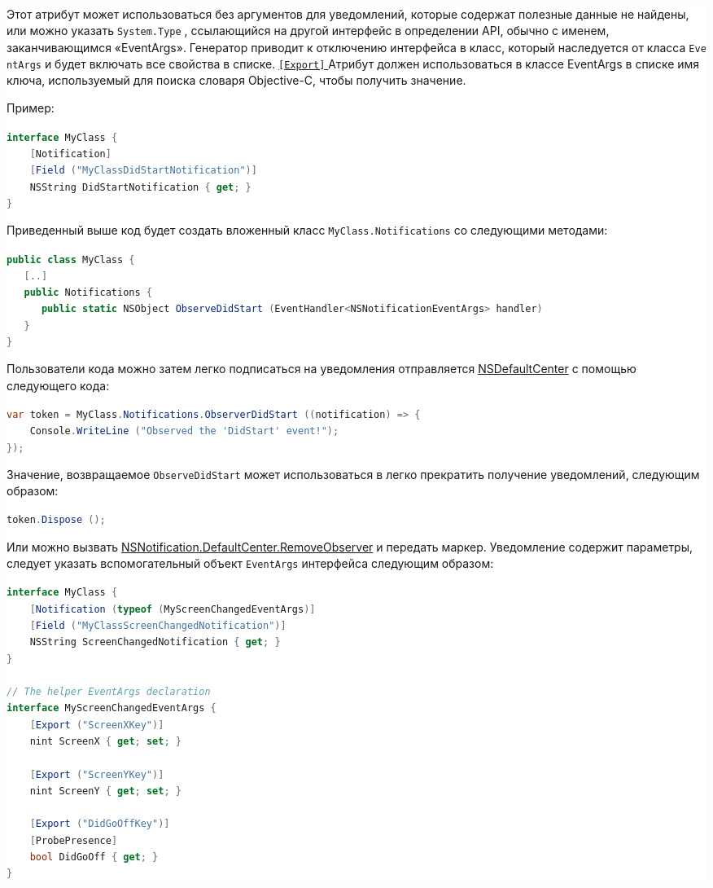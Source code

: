 Этот атрибут может использоваться без аргументов для уведомлений, которые содержат полезные данные не найдены, или можно указать `System.Type` , ссылающийся на другой интерфейс в определении API, обычно с именем, заканчивающимся «EventArgs». Генератор приводит к отключению интерфейса в класс, который наследуется от класса `EventArgs` и будет включать все свойства в списке. [ `[Export]` ](~/cross-platform/macios/binding/binding-types-reference.md#ExportAttribute) Атрибут должен использоваться в классе EventArgs в списке имя ключа, используемый для поиска словаря Objective-C, чтобы получить значение.

Пример:

```csharp
interface MyClass {
    [Notification]
    [Field ("MyClassDidStartNotification")]
    NSString DidStartNotification { get; }
}
```

Приведенный выше код будет создать вложенный класс `MyClass.Notifications` со следующими методами:

```csharp
public class MyClass {
   [..]
   public Notifications {
      public static NSObject ObserveDidStart (EventHandler<NSNotificationEventArgs> handler)
   }
}
```

Пользователи кода можно затем легко подписаться на уведомления отправляется [NSDefaultCenter](https://developer.xamarin.com/api/property/Foundation.NSNotificationCenter.DefaultCenter/) с помощью следующего кода:

```csharp
var token = MyClass.Notifications.ObserverDidStart ((notification) => {
    Console.WriteLine ("Observed the 'DidStart' event!");
});
```

Значение, возвращаемое `ObserveDidStart` может использоваться в легко прекратить получение уведомлений, следующим образом:

```csharp
token.Dispose ();
```

Или можно вызвать [NSNotification.DefaultCenter.RemoveObserver](https://developer.xamarin.com/api/member/Foundation.NSNotificationCenter.RemoveObserver/p/Foundation.NSObject/) и передать маркер. Уведомление содержит параметры, следует указать вспомогательный объект `EventArgs` интерфейса следующим образом:

```csharp
interface MyClass {
    [Notification (typeof (MyScreenChangedEventArgs)]
    [Field ("MyClassScreenChangedNotification")]
    NSString ScreenChangedNotification { get; }
}

// The helper EventArgs declaration
interface MyScreenChangedEventArgs {
    [Export ("ScreenXKey")]
    nint ScreenX { get; set; }

    [Export ("ScreenYKey")]
    nint ScreenY { get; set; }

    [Export ("DidGoOffKey")]
    [ProbePresence]
    bool DidGoOff { get; }
}
```